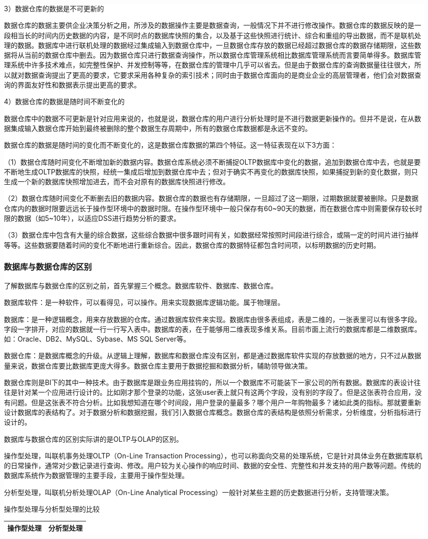 3）数据仓库的数据是不可更新的

数据仓库的数据主要供企业决策分析之用，所涉及的数据操作主要是数据查询，一般情况下并不进行修改操作。数据仓库的数据反映的是一段相当长的时间内历史数据的内容，是不同时点的数据库快照的集合，以及基于这些快照进行统计、综合和重组的导出数据，而不是联机处理的数据。数据库中进行联机处理的数据经过集成输入到数据仓库中，一旦数据仓库存放的数据已经超过数据仓库的数据存储期限，这些数据将从当前的数据仓库中删去。因为数据仓库只进行数据查询操作，所以数据仓库管理系统相比数据库管理系统而言要简单得多。数据库管理系统中许多技术难点，如完整性保护、并发控制等等，在数据仓库的管理中几乎可以省去。但是由于数据仓库的查询数据量往往很大，所以就对数据查询提出了更高的要求，它要求采用各种复杂的索引技术；同时由于数据仓库面向的是商业企业的高层管理者，他们会对数据查询的界面友好性和数据表示提出更高的要求。

4）数据仓库的数据是随时间不断变化的

数据仓库中的数据不可更新是针对应用来说的，也就是说，数据仓库的用户进行分析处理时是不进行数据更新操作的。但并不是说，在从数据集成输入数据仓库开始到最终被删除的整个数据生存周期中，所有的数据仓库数据都是永远不变的。

数据仓库的数据是随时间的变化而不断变化的，这是数据仓库数据的第四个特征。这一特征表现在以下3方面：

（1）数据仓库随时间变化不断增加新的数据内容。数据仓库系统必须不断捕捉OLTP数据库中变化的数据，追加到数据仓库中去，也就是要不断地生成OLTP数据库的快照，经统一集成后增加到数据仓库中去；但对于确实不再变化的数据库快照，如果捕捉到新的变化数据，则只生成一个新的数据库快照增加进去，而不会对原有的数据库快照进行修改。

（2）数据仓库随时间变化不断删去旧的数据内容。数据仓库的数据也有存储期限，一旦超过了这一期限，过期数据就要被删除。只是数据仓库内的数据时限要远远长于操作型环境中的数据时限。在操作型环境中一般只保存有60~90天的数据，而在数据仓库中则需要保存较长时限的数据（如5~10年），以适应DSS进行趋势分析的要求。

（3）数据仓库中包含有大量的综合数据，这些综合数据中很多跟时间有关，如数据经常按照时间段进行综合，或隔一定的时间片进行抽样等等。这些数据要随着时间的变化不断地进行重新综合。因此，数据仓库的数据特征都包含时间项，以标明数据的历史时期。

### 数据库与数据仓库的区别

了解数据库与数据仓库的区别之前，首先掌握三个概念。数据库软件、数据库、数据仓库。

数据库软件：是一种软件，可以看得见，可以操作。用来实现数据库逻辑功能。属于物理层。

数据库：是一种逻辑概念，用来存放数据的仓库。通过数据库软件来实现。数据库由很多表组成，表是二维的，一张表里可以有很多字段。字段一字排开，对应的数据就一行一行写入表中。数据库的表，在于能够用二维表现多维关系。目前市面上流行的数据库都是二维数据库。如：Oracle、DB2、MySQL、Sybase、MS SQL Server等。

数据仓库：是数据库概念的升级。从逻辑上理解，数据库和数据仓库没有区别，都是通过数据库软件实现的存放数据的地方，只不过从数据量来说，数据仓库要比数据库更庞大得多。数据仓库主要用于数据挖掘和数据分析，辅助领导做决策。

数据仓库则是BI下的其中一种技术。由于数据库是跟业务应用挂钩的，所以一个数据库不可能装下一家公司的所有数据。数据库的表设计往往是针对某一个应用进行设计的。比如刚才那个登录的功能，这张user表上就只有这两个字段，没有别的字段了。但是这张表符合应用，没有问题。但是这张表不符合分析。比如我想知道在哪个时间段，用户登录的量最多？哪个用户一年购物最多？诸如此类的指标。那就要重新设计数据库的表结构了。对于数据分析和数据挖掘，我们引入数据仓库概念。数据仓库的表结构是依照分析需求，分析维度，分析指标进行设计的。

数据库与数据仓库的区别实际讲的是OLTP与OLAP的区别。

操作型处理，叫联机事务处理OLTP（On-Line Transaction Processing），也可以称面向交易的处理系统，它是针对具体业务在数据库联机的日常操作，通常对少数记录进行查询、修改。用户较为关心操作的响应时间、数据的安全性、完整性和并发支持的用户数等问题。传统的数据库系统作为数据管理的主要手段，主要用于操作型处理。

分析型处理，叫联机分析处理OLAP（On-Line Analytical Processing）一般针对某些主题的历史数据进行分析，支持管理决策。

操作型处理与分析型处理的比较

| 操作型处理                         | 分析型处理                     |
| ---------------------------------- | ------------------------------ |
